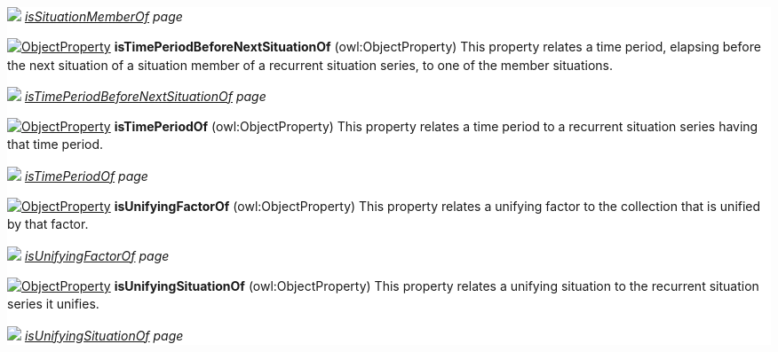 [![](../../../../../../../../../../../../../../../../../../../../../../../../../../../../../images/thumb/8/87/ArrowRight.gif/11px-ArrowRight.gif)](../Image/ArrowRight.gif "ArrowRight.gif")
_[isSituationMemberOf](../Submissions/RecurrentSituationSeries/isSituationMemberOf "Submissions:RecurrentSituationSeries/isSituationMemberOf") 
 page_ 



[![ObjectProperty](../../../../../../../../../../../../../../../../../../../../../../images/thumb/c/c3/ObjectProperty.gif/20px-ObjectProperty.gif)](../Image/ObjectProperty.gif "ObjectProperty")
__isTimePeriodBeforeNextSituationOf__ 
 (owl:ObjectProperty) This property relates a time period, elapsing before the next situation of a situation member of a recurrent situation series, to one of the member situations.
 
[![](../../../../../../../../../../../../../../../../../../../../../../../../../../../../../images/thumb/8/87/ArrowRight.gif/11px-ArrowRight.gif)](../Image/ArrowRight.gif "ArrowRight.gif")
_[isTimePeriodBeforeNextSituationOf](../Submissions/RecurrentSituationSeries/isTimePeriodBeforeNextSituationOf "Submissions:RecurrentSituationSeries/isTimePeriodBeforeNextSituationOf") 
 page_ 



[![ObjectProperty](../../../../../../../../../../../../../../../../../../../../../../images/thumb/c/c3/ObjectProperty.gif/20px-ObjectProperty.gif)](../Image/ObjectProperty.gif "ObjectProperty")
__isTimePeriodOf__ 
 (owl:ObjectProperty) This property relates a time period to a recurrent situation series having that time period.
 
[![](../../../../../../../../../../../../../../../../../../../../../../../../../../../../../images/thumb/8/87/ArrowRight.gif/11px-ArrowRight.gif)](../Image/ArrowRight.gif "ArrowRight.gif")
_[isTimePeriodOf](../Submissions/RecurrentSituationSeries/isTimePeriodOf "Submissions:RecurrentSituationSeries/isTimePeriodOf") 
 page_ 



[![ObjectProperty](../../../../../../../../../../../../../../../../../../../../../../images/thumb/c/c3/ObjectProperty.gif/20px-ObjectProperty.gif)](../Image/ObjectProperty.gif "ObjectProperty")
__isUnifyingFactorOf__ 
 (owl:ObjectProperty) This property relates a unifying factor to the collection that is unified by that factor.
 
[![](../../../../../../../../../../../../../../../../../../../../../../../../../../../../../images/thumb/8/87/ArrowRight.gif/11px-ArrowRight.gif)](../Image/ArrowRight.gif "ArrowRight.gif")
_[isUnifyingFactorOf](../Submissions/RecurrentSituationSeries/isUnifyingFactorOf "Submissions:RecurrentSituationSeries/isUnifyingFactorOf") 
 page_ 



[![ObjectProperty](../../../../../../../../../../../../../../../../../../../../../../images/thumb/c/c3/ObjectProperty.gif/20px-ObjectProperty.gif)](../Image/ObjectProperty.gif "ObjectProperty")
__isUnifyingSituationOf__ 
 (owl:ObjectProperty) This property relates a unifying situation to the recurrent situation series it unifies.
 
[![](../../../../../../../../../../../../../../../../../../../../../../../../../../../../../images/thumb/8/87/ArrowRight.gif/11px-ArrowRight.gif)](../Image/ArrowRight.gif "ArrowRight.gif")
_[isUnifyingSituationOf](../Submissions/RecurrentSituationSeries/isUnifyingSituationOf "Submissions:RecurrentSituationSeries/isUnifyingSituationOf") 
 page_ 
